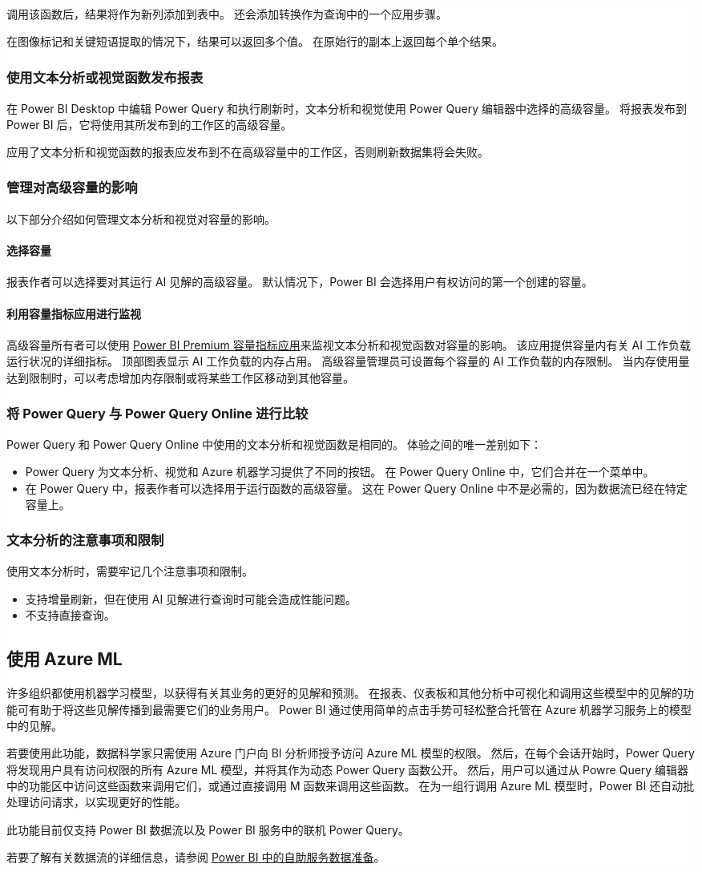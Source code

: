 调用该函数后，结果将作为新列添加到表中。 还会添加转换作为查询中的一个应用步骤。

在图像标记和关键短语提取的情况下，结果可以返回多个值。 在原始行的副本上返回每个单个结果。

### <a name="publishing-a-report-with-text-analytics-or-vision-functions"></a>使用文本分析或视觉函数发布报表

在 Power BI Desktop 中编辑 Power Query 和执行刷新时，文本分析和视觉使用 Power Query 编辑器中选择的高级容量。 将报表发布到 Power BI 后，它将使用其所发布到的工作区的高级容量。

应用了文本分析和视觉函数的报表应发布到不在高级容量中的工作区，否则刷新数据集将会失败。

### <a name="managing-impact-on-a-premium-capacity"></a>管理对高级容量的影响

以下部分介绍如何管理文本分析和视觉对容量的影响。

#### <a name="selecting-a-capacity"></a>选择容量

报表作者可以选择要对其运行 AI 见解的高级容量。 默认情况下，Power BI 会选择用户有权访问的第一个创建的容量。

#### <a name="monitoring-with-the-capacity-metrics-app"></a>利用容量指标应用进行监视

高级容量所有者可以使用 [Power BI Premium 容量指标应用](service-admin-premium-monitor-capacity.md)来监视文本分析和视觉函数对容量的影响。 该应用提供容量内有关 AI 工作负载运行状况的详细指标。 顶部图表显示 AI 工作负载的内存占用。 高级容量管理员可设置每个容量的 AI 工作负载的内存限制。 当内存使用量达到限制时，可以考虑增加内存限制或将某些工作区移动到其他容量。

### <a name="comparing-power-query-and-power-query-online"></a>将 Power Query 与 Power Query Online 进行比较

Power Query 和 Power Query Online 中使用的文本分析和视觉函数是相同的。 体验之间的唯一差别如下：

* Power Query 为文本分析、视觉和 Azure 机器学习提供了不同的按钮。 在 Power Query Online 中，它们合并在一个菜单中。
* 在 Power Query 中，报表作者可以选择用于运行函数的高级容量。 这在 Power Query Online 中不是必需的，因为数据流已经在特定容量上。

### <a name="considerations-and-limitations-of-text-analytics"></a>文本分析的注意事项和限制

使用文本分析时，需要牢记几个注意事项和限制。

* 支持增量刷新，但在使用 AI 见解进行查询时可能会造成性能问题。
* 不支持直接查询。

## <a name="using-azure-ml"></a>使用 Azure ML

许多组织都使用机器学习模型，以获得有关其业务的更好的见解和预测。 在报表、仪表板和其他分析中可视化和调用这些模型中的见解的功能可有助于将这些见解传播到最需要它们的业务用户。 Power BI 通过使用简单的点击手势可轻松整合托管在 Azure 机器学习服务上的模型中的见解。

若要使用此功能，数据科学家只需使用 Azure 门户向 BI 分析师授予访问 Azure ML 模型的权限。 然后，在每个会话开始时，Power Query 将发现用户具有访问权限的所有 Azure ML 模型，并将其作为动态 Power Query 函数公开。 然后，用户可以通过从 Powre Query 编辑器中的功能区中访问这些函数来调用它们，或通过直接调用 M 函数来调用这些函数。 在为一组行调用 Azure ML 模型时，Power BI 还自动批处理访问请求，以实现更好的性能。

此功能目前仅支持 Power BI 数据流以及 Power BI 服务中的联机 Power Query。

若要了解有关数据流的详细信息，请参阅 [Power BI 中的自助服务数据准备](service-dataflows-overview.md)。
